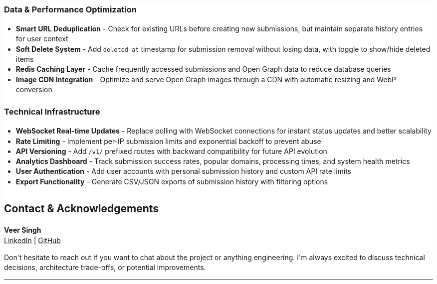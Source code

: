 ### Data & Performance Optimization  
- **Smart URL Deduplication** - Check for existing URLs before creating new submissions, but maintain separate history entries for user context
- **Soft Delete System** - Add `deleted_at` timestamp for submission removal without losing data, with toggle to show/hide deleted items
- **Redis Caching Layer** - Cache frequently accessed submissions and Open Graph data to reduce database queries
- **Image CDN Integration** - Optimize and serve Open Graph images through a CDN with automatic resizing and WebP conversion

### Technical Infrastructure
- **WebSocket Real-time Updates** - Replace polling with WebSocket connections for instant status updates and better scalability  
- **Rate Limiting** - Implement per-IP submission limits and exponential backoff to prevent abuse
- **API Versioning** - Add `/v1/` prefixed routes with backward compatibility for future API evolution
- **Analytics Dashboard** - Track submission success rates, popular domains, processing times, and system health metrics
- **User Authentication** - Add user accounts with personal submission history and custom API rate limits
- **Export Functionality** - Generate CSV/JSON exports of submission history with filtering options

## Contact & Acknowledgements

**Veer Singh**  
[LinkedIn](https://www.linkedin.com/in/veerkaran-singh/) | [GitHub](https://github.com/V3RS)

Don't hesitate to reach out if you want to chat about the project or anything engineering. I'm always excited to discuss technical decisions, architecture trade-offs, or potential improvements.

---
